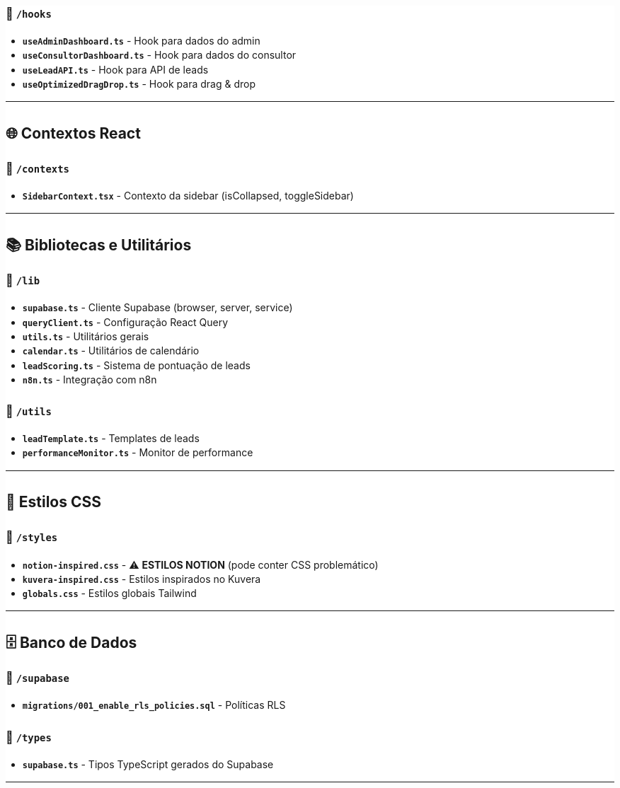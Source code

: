 ### **📁 `/hooks`**
- **`useAdminDashboard.ts`** - Hook para dados do admin
- **`useConsultorDashboard.ts`** - Hook para dados do consultor
- **`useLeadAPI.ts`** - Hook para API de leads
- **`useOptimizedDragDrop.ts`** - Hook para drag & drop

---

## 🌐 Contextos React

### **📁 `/contexts`**
- **`SidebarContext.tsx`** - Contexto da sidebar (isCollapsed, toggleSidebar)

---

## 📚 Bibliotecas e Utilitários

### **📁 `/lib`**
- **`supabase.ts`** - Cliente Supabase (browser, server, service)
- **`queryClient.ts`** - Configuração React Query
- **`utils.ts`** - Utilitários gerais
- **`calendar.ts`** - Utilitários de calendário
- **`leadScoring.ts`** - Sistema de pontuação de leads
- **`n8n.ts`** - Integração com n8n

### **📁 `/utils`**
- **`leadTemplate.ts`** - Templates de leads
- **`performanceMonitor.ts`** - Monitor de performance

---

## 🎨 Estilos CSS

### **📁 `/styles`**
- **`notion-inspired.css`** - ⚠️ **ESTILOS NOTION** (pode conter CSS problemático)
- **`kuvera-inspired.css`** - Estilos inspirados no Kuvera
- **`globals.css`** - Estilos globais Tailwind

---

## 🗄️ Banco de Dados

### **📁 `/supabase`**
- **`migrations/001_enable_rls_policies.sql`** - Políticas RLS

### **📁 `/types`**
- **`supabase.ts`** - Tipos TypeScript gerados do Supabase

---